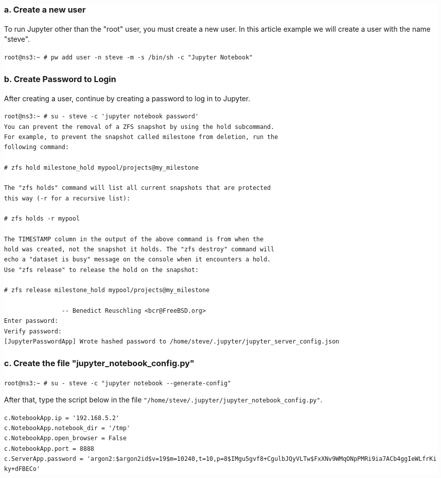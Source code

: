 ### a. Create a new user
To run Jupyter other than the "root" user, you must create a new user. In this article example we will create a user with the name "steve".

```
root@ns3:~ # pw add user -n steve -m -s /bin/sh -c "Jupyter Notebook"
```

### b. Create Password to Login
After creating a user, continue by creating a password to log in to Jupyter.

```
root@ns3:~ # su - steve -c 'jupyter notebook password'
You can prevent the removal of a ZFS snapshot by using the hold subcommand.
For example, to prevent the snapshot called milestone from deletion, run the
following command:

# zfs hold milestone_hold mypool/projects@my_milestone

The "zfs holds" command will list all current snapshots that are protected
this way (-r for a recursive list):

# zfs holds -r mypool

The TIMESTAMP column in the output of the above command is from when the
hold was created, not the snapshot it holds. The "zfs destroy" command will
echo a "dataset is busy" message on the console when it encounters a hold.
Use "zfs release" to release the hold on the snapshot:

# zfs release milestone_hold mypool/projects@my_milestone

                -- Benedict Reuschling <bcr@FreeBSD.org>
Enter password:
Verify password:
[JupyterPasswordApp] Wrote hashed password to /home/steve/.jupyter/jupyter_server_config.json
```

### c. Create the file "jupyter_notebook_config.py"

```
root@ns3:~ # su - steve -c "jupyter notebook --generate-config"
```

After that, type the script below in the file `"/home/steve/.jupyter/jupyter_notebook_config.py"`.

```
c.NotebookApp.ip = '192.168.5.2'
c.NotebookApp.notebook_dir = '/tmp'
c.NotebookApp.open_browser = False
c.NotebookApp.port = 8888
c.ServerApp.password = 'argon2:$argon2id$v=19$m=10240,t=10,p=8$IMgu5gvf8+CgulbJQyVLTw$FxXNv9WMqONpPMRi9ia7ACb4ggIeWLfrKiky+dFBECo'
```
